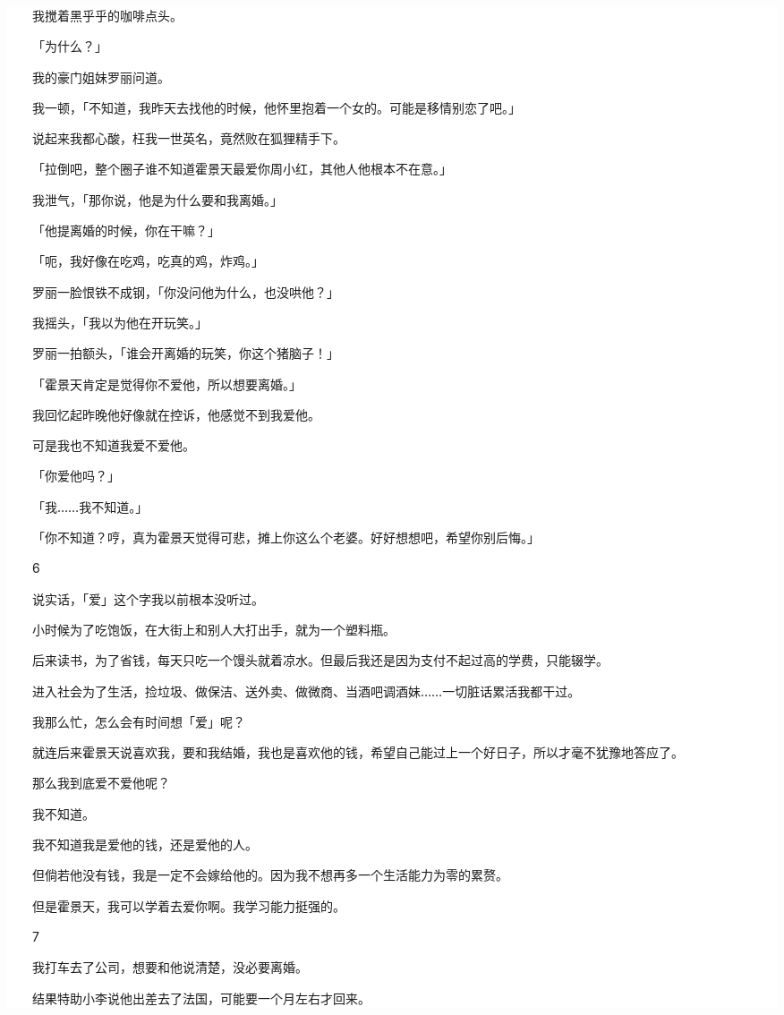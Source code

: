 &emsp;&emsp;我搅着黑乎乎的咖啡点头。  
  
&emsp;&emsp;「为什么？」  
  
&emsp;&emsp;我的豪门姐妹罗丽问道。  
  
&emsp;&emsp;我一顿，「不知道，我昨天去找他的时候，他怀里抱着一个女的。可能是移情别恋了吧。」  
  
&emsp;&emsp;说起来我都心酸，枉我一世英名，竟然败在狐狸精手下。  
  
&emsp;&emsp;「拉倒吧，整个圈子谁不知道霍景天最爱你周小红，其他人他根本不在意。」  
  
&emsp;&emsp;我泄气，「那你说，他是为什么要和我离婚。」  
  
&emsp;&emsp;「他提离婚的时候，你在干嘛？」  
  
&emsp;&emsp;「呃，我好像在吃鸡，吃真的鸡，炸鸡。」  
  
&emsp;&emsp;罗丽一脸恨铁不成钢，「你没问他为什么，也没哄他？」  
  
&emsp;&emsp;我摇头，「我以为他在开玩笑。」  
  
&emsp;&emsp;罗丽一拍额头，「谁会开离婚的玩笑，你这个猪脑子！」  
  
&emsp;&emsp;「霍景天肯定是觉得你不爱他，所以想要离婚。」  
  
&emsp;&emsp;我回忆起昨晚他好像就在控诉，他感觉不到我爱他。  
  
&emsp;&emsp;可是我也不知道我爱不爱他。  
  
&emsp;&emsp;「你爱他吗？」  
  
&emsp;&emsp;「我……我不知道。」  
  
&emsp;&emsp;「你不知道？哼，真为霍景天觉得可悲，摊上你这么个老婆。好好想想吧，希望你别后悔。」  
  
&emsp;&emsp;6  
  
&emsp;&emsp;说实话，「爱」这个字我以前根本没听过。  
  
&emsp;&emsp;小时候为了吃饱饭，在大街上和别人大打出手，就为一个塑料瓶。  
  
&emsp;&emsp;后来读书，为了省钱，每天只吃一个馒头就着凉水。但最后我还是因为支付不起过高的学费，只能辍学。  
  
&emsp;&emsp;进入社会为了生活，捡垃圾、做保洁、送外卖、做微商、当酒吧调酒妹……一切脏话累活我都干过。  
  
&emsp;&emsp;我那么忙，怎么会有时间想「爱」呢？  
  
&emsp;&emsp;就连后来霍景天说喜欢我，要和我结婚，我也是喜欢他的钱，希望自己能过上一个好日子，所以才毫不犹豫地答应了。  
  
&emsp;&emsp;那么我到底爱不爱他呢？  
  
&emsp;&emsp;我不知道。  
  
&emsp;&emsp;我不知道我是爱他的钱，还是爱他的人。  
  
&emsp;&emsp;但倘若他没有钱，我是一定不会嫁给他的。因为我不想再多一个生活能力为零的累赘。  
  
&emsp;&emsp;但是霍景天，我可以学着去爱你啊。我学习能力挺强的。  
  
&emsp;&emsp;7  
  
&emsp;&emsp;我打车去了公司，想要和他说清楚，没必要离婚。  
  
&emsp;&emsp;结果特助小李说他出差去了法国，可能要一个月左右才回来。  
  